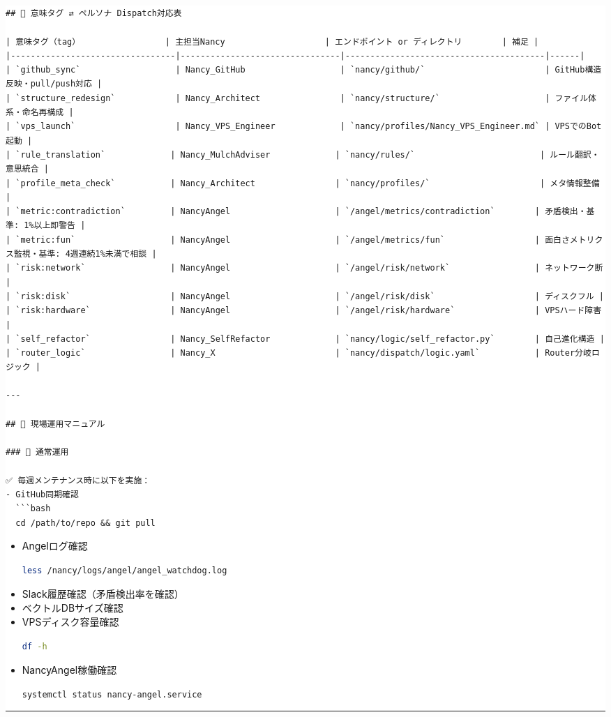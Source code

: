 ```mermaid
## 🧩 意味タグ ⇄ ペルソナ Dispatch対応表

| 意味タグ（tag）                 | 主担当Nancy                    | エンドポイント or ディレクトリ        | 補足 |
|---------------------------------|--------------------------------|----------------------------------------|------|
| `github_sync`                   | Nancy_GitHub                   | `nancy/github/`                        | GitHub構造反映・pull/push対応 |
| `structure_redesign`            | Nancy_Architect                | `nancy/structure/`                     | ファイル体系・命名再構成 |
| `vps_launch`                    | Nancy_VPS_Engineer             | `nancy/profiles/Nancy_VPS_Engineer.md` | VPSでのBot起動 |
| `rule_translation`             | Nancy_MulchAdviser             | `nancy/rules/`                         | ルール翻訳・意思統合 |
| `profile_meta_check`           | Nancy_Architect                | `nancy/profiles/`                      | メタ情報整備 |
| `metric:contradiction`         | NancyAngel                     | `/angel/metrics/contradiction`        | 矛盾検出・基準: 1%以上即警告 |
| `metric:fun`                   | NancyAngel                     | `/angel/metrics/fun`                  | 面白さメトリクス監視・基準: 4週連続1%未満で相談 |
| `risk:network`                 | NancyAngel                     | `/angel/risk/network`                 | ネットワーク断 |
| `risk:disk`                    | NancyAngel                     | `/angel/risk/disk`                    | ディスクフル |
| `risk:hardware`                | NancyAngel                     | `/angel/risk/hardware`                | VPSハード障害 |
| `self_refactor`                | Nancy_SelfRefactor             | `nancy/logic/self_refactor.py`        | 自己進化構造 |
| `router_logic`                 | Nancy_X                        | `nancy/dispatch/logic.yaml`           | Router分岐ロジック |

---

## 🧭 現場運用マニュアル

### 🔷 通常運用

✅ 毎週メンテナンス時に以下を実施：
- GitHub同期確認
  ```bash
  cd /path/to/repo && git pull
  ```
- Angelログ確認
  ```bash
  less /nancy/logs/angel/angel_watchdog.log
  ```
- Slack履歴確認（矛盾検出率を確認）
- ベクトルDBサイズ確認
- VPSディスク容量確認
  ```bash
  df -h
  ```
- NancyAngel稼働確認
  ```bash
  systemctl status nancy-angel.service
  ```

---